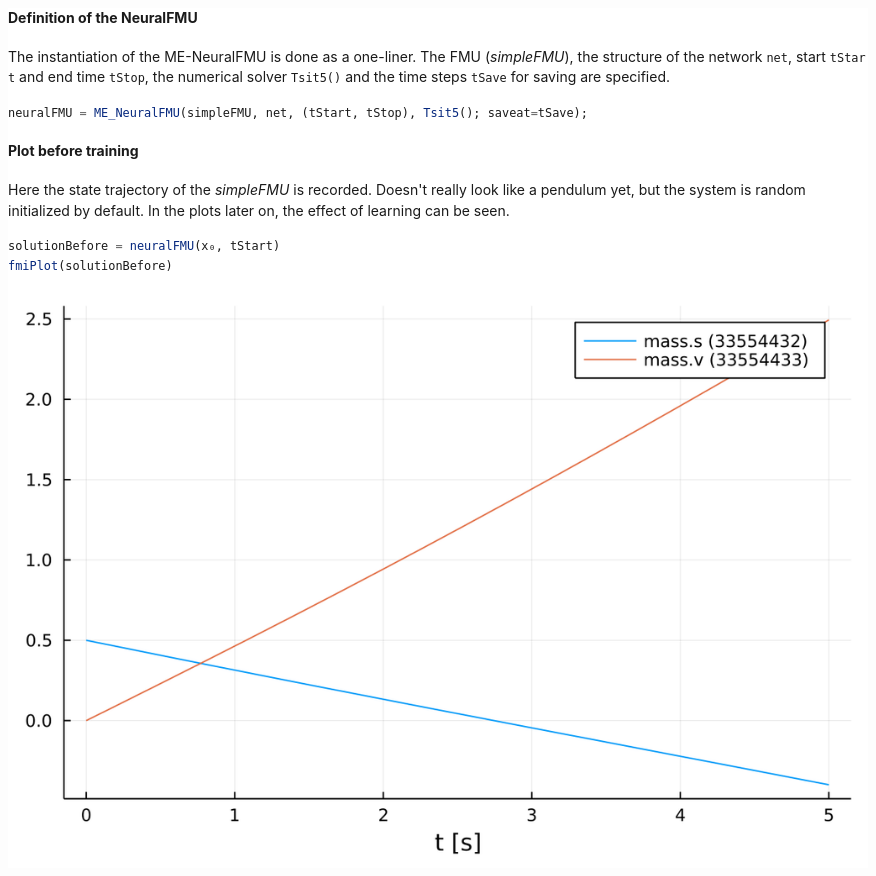

#### Definition of the NeuralFMU

The instantiation of the ME-NeuralFMU is done as a one-liner. The FMU (*simpleFMU*), the structure of the network `net`, start `tStart` and end time `tStop`, the numerical solver `Tsit5()` and the time steps `tSave` for saving are specified.


```julia
neuralFMU = ME_NeuralFMU(simpleFMU, net, (tStart, tStop), Tsit5(); saveat=tSave);
```

#### Plot before training

Here the state trajectory of the *simpleFMU* is recorded. Doesn't really look like a pendulum yet, but the system is random initialized by default. In the plots later on, the effect of learning can be seen.


```julia
solutionBefore = neuralFMU(x₀, tStart)
fmiPlot(solutionBefore)
```




    
![svg](simple_hybrid_ME_files/simple_hybrid_ME_27_0.svg)
    